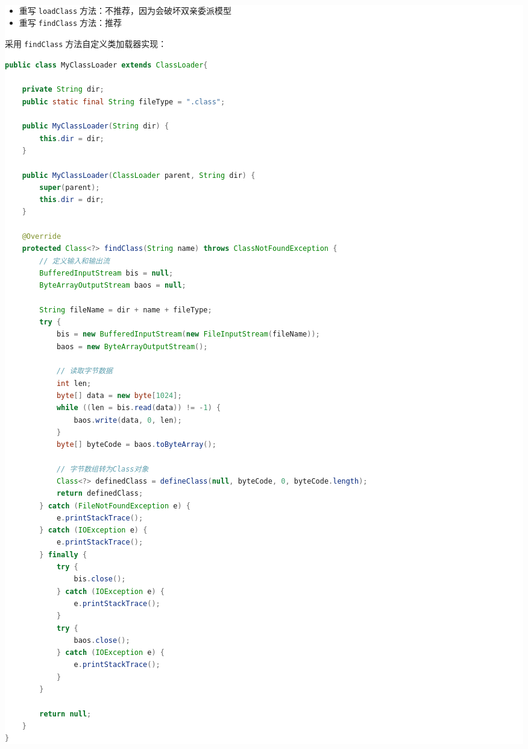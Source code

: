- 重写 `loadClass` 方法：不推荐，因为会破坏双亲委派模型
- 重写 `findClass` 方法：推荐


采用 `findClass` 方法自定义类加载器实现：
```java
public class MyClassLoader extends ClassLoader{

    private String dir;
    public static final String fileType = ".class";

    public MyClassLoader(String dir) {
        this.dir = dir;
    }

    public MyClassLoader(ClassLoader parent, String dir) {
        super(parent);
        this.dir = dir;
    }

    @Override
    protected Class<?> findClass(String name) throws ClassNotFoundException {
        // 定义输入和输出流
        BufferedInputStream bis = null;
        ByteArrayOutputStream baos = null;

        String fileName = dir + name + fileType;
        try {
            bis = new BufferedInputStream(new FileInputStream(fileName));
            baos = new ByteArrayOutputStream();

            // 读取字节数据
            int len;
            byte[] data = new byte[1024];
            while ((len = bis.read(data)) != -1) {
                baos.write(data, 0, len);
            }
            byte[] byteCode = baos.toByteArray();

            // 字节数组转为Class对象
            Class<?> definedClass = defineClass(null, byteCode, 0, byteCode.length);
            return definedClass;
        } catch (FileNotFoundException e) {
            e.printStackTrace();
        } catch (IOException e) {
            e.printStackTrace();
        } finally {
            try {
                bis.close();
            } catch (IOException e) {
                e.printStackTrace();
            }
            try {
                baos.close();
            } catch (IOException e) {
                e.printStackTrace();
            }
        }

        return null;
    }
}
```
